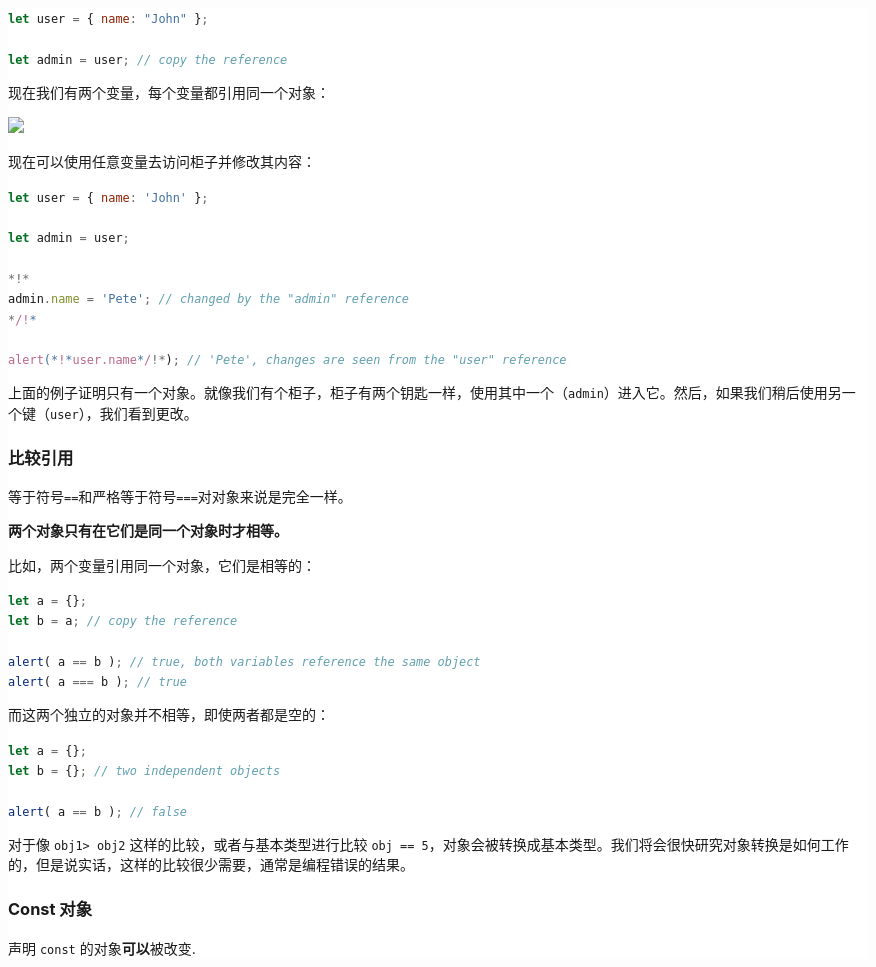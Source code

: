 ```js no-beautify
let user = { name: "John" };

let admin = user; // copy the reference
```

现在我们有两个变量，每个变量都引用同一个对象：

![](variable-copy-reference.png)

现在可以使用任意变量去访问柜子并修改其内容：

```js run
let user = { name: 'John' };

let admin = user;

*!*
admin.name = 'Pete'; // changed by the "admin" reference
*/!*

alert(*!*user.name*/!*); // 'Pete', changes are seen from the "user" reference
```

上面的例子证明只有一个对象。就像我们有个柜子，柜子有两个钥匙一样，使用其中一个（`admin`）进入它。然后，如果我们稍后使用另一个键（`user`），我们看到更改。

### 比较引用

等于符号`==`和严格等于符号`===`对对象来说是完全一样。

**两个对象只有在它们是同一个对象时才相等。**

比如，两个变量引用同一个对象，它们是相等的：

```js run
let a = {};
let b = a; // copy the reference

alert( a == b ); // true, both variables reference the same object
alert( a === b ); // true
```

而这两个独立的对象并不相等，即使两者都是空的：

```js run
let a = {};
let b = {}; // two independent objects

alert( a == b ); // false
```

对于像 `obj1> obj2` 这样的比较，或者与基本类型进行比较 `obj == 5`，对象会被转换成基本类型。我们将会很快研究对象转换是如何工作的，但是说实话，这样的比较很少需要，通常是编程错误的结果。

### Const 对象

声明 `const` 的对象**可以**被改变.
